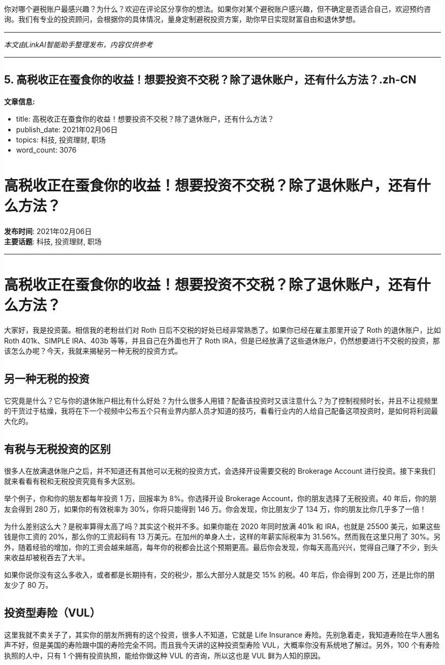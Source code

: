 你对哪个避税账户最感兴趣？为什么？欢迎在评论区分享你的想法。如果你对某个避税账户感兴趣，但不确定是否适合自己，欢迎预约咨询。我们有专业的投资顾问，会根据你的具体情况，量身定制避税投资方案，助你早日实现财富自由和退休梦想。


---

*本文由LinkAI智能助手整理发布，内容仅供参考*

---


## 5. 高税收正在蚕食你的收益！想要投资不交税？除了退休账户，还有什么方法？.zh-CN

**文章信息:**
- title: 高税收正在蚕食你的收益！想要投资不交税？除了退休账户，还有什么方法？
- publish_date: 2021年02月06日
- topics: 科技, 投资理财, 职场
- word_count: 3076

# 高税收正在蚕食你的收益！想要投资不交税？除了退休账户，还有什么方法？

**发布时间**: 2021年02月06日  
**主要话题**: 科技, 投资理财, 职场

---

# 高税收正在蚕食你的收益！想要投资不交税？除了退休账户，还有什么方法？

大家好，我是投资菌。相信我的老粉丝们对 Roth 日后不交税的好处已经非常熟悉了。如果你已经在雇主那里开设了 Roth 的退休账户，比如 Roth 401k、SIMPLE IRA、403b 等等，并且自己在外面也开了 Roth IRA，但是已经放满了这些退休账户，仍然想要进行不交税的投资，那该怎么办呢？今天，我就来揭秘另一种无税的投资方式。

## 另一种无税的投资

它究竟是什么？它与你的退休账户相比有什么好处？为什么很多人用错？配备该投资时又该注意什么？为了控制视频时长，并且不让视频里的干货过于枯燥，我将在下一个视频中公布五个只有业界内部人员才知道的技巧，看看行业内的人给自己配备这项投资时，是如何将利润最大化的。

## 有税与无税投资的区别

很多人在放满退休账户之后，并不知道还有其他可以无税的投资方式，会选择开设需要交税的 Brokerage Account 进行投资。接下来我们就来看看有税和无税投资究竟有多大区别。

举个例子，你和你的朋友都每年投资 1 万，回报率为 8%。你选择开设 Brokerage Account，你的朋友选择了无税投资。40 年后，你的朋友会得到 280 万，如果你的有效税率为 30%，你将只能得到 146 万。你会发现，你比朋友少了 134 万，你的朋友比你几乎多了一倍！

为什么差别这么大？是税率算得太高了吗？其实这个税并不多。如果你能在 2020 年同时放满 401k 和 IRA，也就是 25500 美元，如果这些钱是你工资的 20%，那么你的工资起码有 13 万美元。在加州的单身人士，这样的年薪实际税率为 31.56%。然而我在这里只用了 30%。另外，随着经验的增加，你的工资会越来越高，每年你的税都会比这个预期更高。最后你会发现，你每天高高兴兴，觉得自己赚了不少，到头来收益却被税吞去了大半。

如果你说你没有这么多收入，或者都是长期持有，交的税少，那么大部分人就是交 15% 的税。40 年后，你会得到 200 万，还是比你的朋友少了 80 万。

## 投资型寿险（VUL）

这里我就不卖关子了，其实你的朋友所拥有的这个投资，很多人不知道，它就是 Life Insurance 寿险。先别急着走，我知道寿险在华人圈名声不好，但是美国的寿险跟中国的寿险完全不同。而且我今天讲的这种投资型寿险 VUL，大概率你没有系统地了解过。另外，100 个有寿险执照的人中，只有 1 个拥有投资执照，能给你做这种 VUL 的咨询，所以这也是 VUL 鲜为人知的原因。
